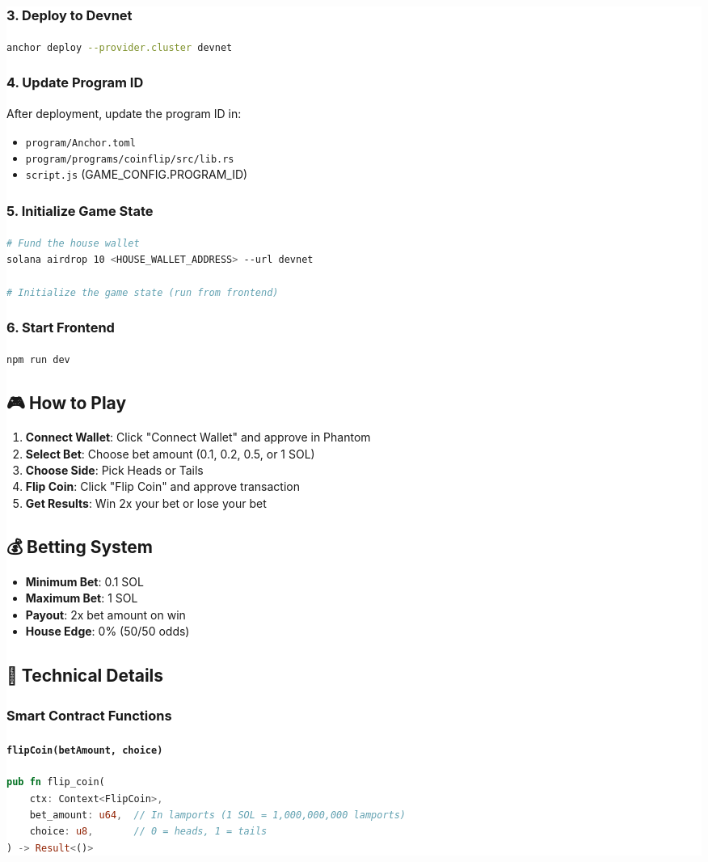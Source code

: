 ### 3. Deploy to Devnet
```bash
anchor deploy --provider.cluster devnet
```

### 4. Update Program ID
After deployment, update the program ID in:
- `program/Anchor.toml`
- `program/programs/coinflip/src/lib.rs`
- `script.js` (GAME_CONFIG.PROGRAM_ID)

### 5. Initialize Game State
```bash
# Fund the house wallet
solana airdrop 10 <HOUSE_WALLET_ADDRESS> --url devnet

# Initialize the game state (run from frontend)
```

### 6. Start Frontend
```bash
npm run dev
```

## 🎮 How to Play

1. **Connect Wallet**: Click "Connect Wallet" and approve in Phantom
2. **Select Bet**: Choose bet amount (0.1, 0.2, 0.5, or 1 SOL)
3. **Choose Side**: Pick Heads or Tails
4. **Flip Coin**: Click "Flip Coin" and approve transaction
5. **Get Results**: Win 2x your bet or lose your bet

## 💰 Betting System

- **Minimum Bet**: 0.1 SOL
- **Maximum Bet**: 1 SOL
- **Payout**: 2x bet amount on win
- **House Edge**: 0% (50/50 odds)

## 🔧 Technical Details

### Smart Contract Functions

#### `flipCoin(betAmount, choice)`
```rust
pub fn flip_coin(
    ctx: Context<FlipCoin>,
    bet_amount: u64,  // In lamports (1 SOL = 1,000,000,000 lamports)
    choice: u8,       // 0 = heads, 1 = tails
) -> Result<()>
```
